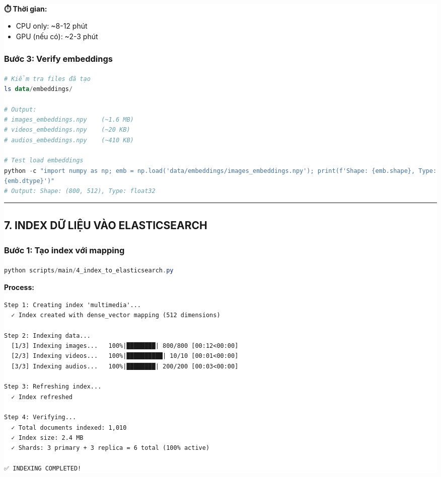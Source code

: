 **⏱️ Thời gian:**

- CPU only: ~8-12 phút
- GPU (nếu có): ~2-3 phút

### Bước 3: Verify embeddings

```powershell
# Kiểm tra files đã tạo
ls data/embeddings/

# Output:
# images_embeddings.npy    (~1.6 MB)
# videos_embeddings.npy    (~20 KB)
# audios_embeddings.npy    (~410 KB)

# Test load embeddings
python -c "import numpy as np; emb = np.load('data/embeddings/images_embeddings.npy'); print(f'Shape: {emb.shape}, Type: {emb.dtype}')"
# Output: Shape: (800, 512), Type: float32
```

---

## 7. INDEX DỮ LIỆU VÀO ELASTICSEARCH

### Bước 1: Tạo index với mapping

```powershell
python scripts/main/4_index_to_elasticsearch.py
```

**Process:**

```
Step 1: Creating index 'multimedia'...
  ✓ Index created with dense_vector mapping (512 dimensions)

Step 2: Indexing data...
  [1/3] Indexing images...   100%|████████| 800/800 [00:12<00:00]
  [2/3] Indexing videos...   100%|██████████| 10/10 [00:01<00:00]
  [3/3] Indexing audios...   100%|████████| 200/200 [00:03<00:00]

Step 3: Refreshing index...
  ✓ Index refreshed

Step 4: Verifying...
  ✓ Total documents indexed: 1,010
  ✓ Index size: 2.4 MB
  ✓ Shards: 3 primary + 3 replica = 6 total (100% active)

✅ INDEXING COMPLETED!
```
